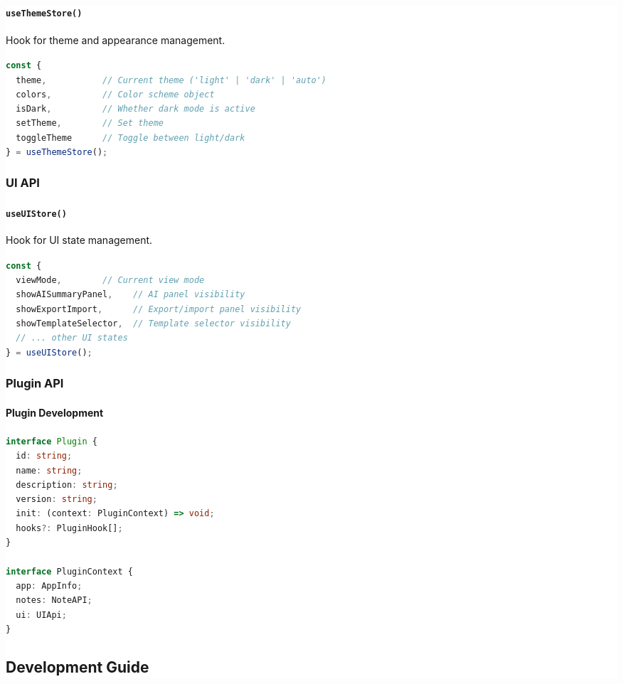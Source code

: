 #### `useThemeStore()`

Hook for theme and appearance management.

```typescript
const {
  theme,           // Current theme ('light' | 'dark' | 'auto')
  colors,          // Color scheme object
  isDark,          // Whether dark mode is active
  setTheme,        // Set theme
  toggleTheme      // Toggle between light/dark
} = useThemeStore();
```

### UI API

#### `useUIStore()`

Hook for UI state management.

```typescript
const {
  viewMode,        // Current view mode
  showAISummaryPanel,    // AI panel visibility
  showExportImport,      // Export/import panel visibility
  showTemplateSelector,  // Template selector visibility
  // ... other UI states
} = useUIStore();
```

### Plugin API

#### Plugin Development

```typescript
interface Plugin {
  id: string;
  name: string;
  description: string;
  version: string;
  init: (context: PluginContext) => void;
  hooks?: PluginHook[];
}

interface PluginContext {
  app: AppInfo;
  notes: NoteAPI;
  ui: UIApi;
}
```

## Development Guide
